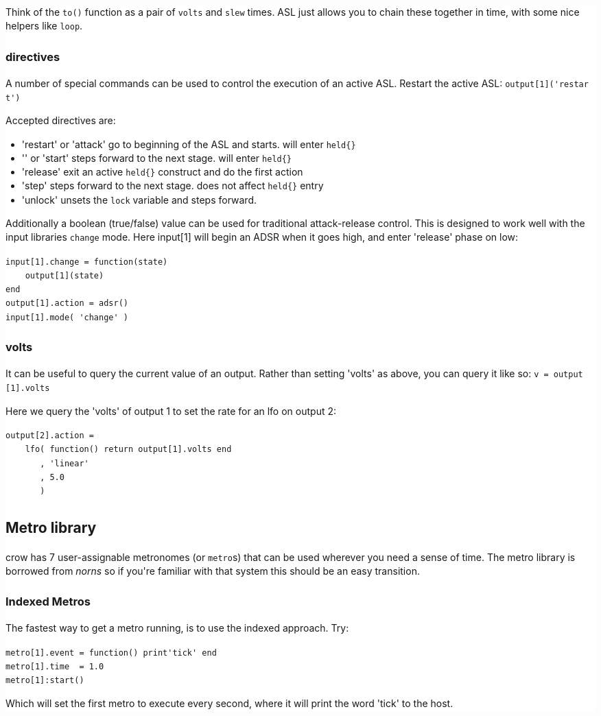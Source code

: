 Think of the `to()` function as a pair of `volts` and `slew` times. ASL just allows
you to chain these together in time, with some nice helpers like `loop`.

### directives

A number of special commands can be used to control the execution of an active ASL.
Restart the active ASL:
`output[1]('restart')`

Accepted directives are:
* 'restart' or 'attack' go to beginning of the ASL and starts. will enter `held{}`
* '' or 'start' steps forward to the next stage. will enter `held{}`
* 'release' exit an active `held{}` construct and do the first action
* 'step' steps forward to the next stage. does not affect `held{}` entry
* 'unlock' unsets the `lock` variable and steps forward.

Additionally a boolean (true/false) value can be used for traditional attack-release
control. This is designed to work well with the input libraries `change` mode. Here
input[1] will begin an ADSR when it goes high, and enter 'release' phase on low:

```
input[1].change = function(state)
    output[1](state)
end
output[1].action = adsr()
input[1].mode( 'change' )

```

### volts

It can be useful to query the current value of an output. Rather than setting 'volts'
as above, you can query it like so:
`v = output[1].volts`

Here we query the 'volts' of output 1 to set the rate for an lfo on output 2:
```
output[2].action =
    lfo( function() return output[1].volts end
       , 'linear'
       , 5.0
       )
```

## Metro library

crow has 7 user-assignable metronomes (or `metro`s) that can be used wherever you
need a sense of time. The metro library is borrowed from *norns* so if you're
familiar with that system this should be an easy transition.

### Indexed Metros

The fastest way to get a metro running, is to use the indexed approach. Try:
```
metro[1].event = function() print'tick' end
metro[1].time  = 1.0
metro[1]:start()
```
Which will set the first metro to execute every second, where it will print the word
'tick' to the host.
